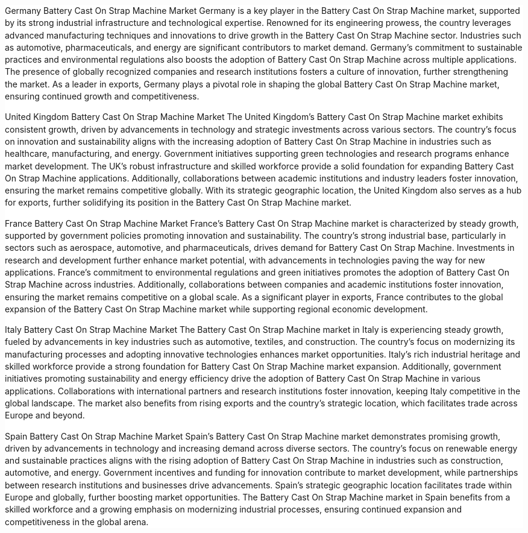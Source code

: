 Germany Battery Cast On Strap Machine Market
Germany is a key player in the Battery Cast On Strap Machine market, supported by its strong industrial infrastructure and technological expertise. Renowned for its engineering prowess, the country leverages advanced manufacturing techniques and innovations to drive growth in the Battery Cast On Strap Machine sector. Industries such as automotive, pharmaceuticals, and energy are significant contributors to market demand. Germany’s commitment to sustainable practices and environmental regulations also boosts the adoption of Battery Cast On Strap Machine across multiple applications. The presence of globally recognized companies and research institutions fosters a culture of innovation, further strengthening the market. As a leader in exports, Germany plays a pivotal role in shaping the global Battery Cast On Strap Machine market, ensuring continued growth and competitiveness.

United Kingdom Battery Cast On Strap Machine Market
The United Kingdom’s Battery Cast On Strap Machine market exhibits consistent growth, driven by advancements in technology and strategic investments across various sectors. The country’s focus on innovation and sustainability aligns with the increasing adoption of Battery Cast On Strap Machine in industries such as healthcare, manufacturing, and energy. Government initiatives supporting green technologies and research programs enhance market development. The UK’s robust infrastructure and skilled workforce provide a solid foundation for expanding Battery Cast On Strap Machine applications. Additionally, collaborations between academic institutions and industry leaders foster innovation, ensuring the market remains competitive globally. With its strategic geographic location, the United Kingdom also serves as a hub for exports, further solidifying its position in the Battery Cast On Strap Machine market.

France Battery Cast On Strap Machine Market
France’s Battery Cast On Strap Machine market is characterized by steady growth, supported by government policies promoting innovation and sustainability. The country’s strong industrial base, particularly in sectors such as aerospace, automotive, and pharmaceuticals, drives demand for Battery Cast On Strap Machine. Investments in research and development further enhance market potential, with advancements in technologies paving the way for new applications. France’s commitment to environmental regulations and green initiatives promotes the adoption of Battery Cast On Strap Machine across industries. Additionally, collaborations between companies and academic institutions foster innovation, ensuring the market remains competitive on a global scale. As a significant player in exports, France contributes to the global expansion of the Battery Cast On Strap Machine market while supporting regional economic development.

Italy Battery Cast On Strap Machine Market
The Battery Cast On Strap Machine market in Italy is experiencing steady growth, fueled by advancements in key industries such as automotive, textiles, and construction. The country’s focus on modernizing its manufacturing processes and adopting innovative technologies enhances market opportunities. Italy’s rich industrial heritage and skilled workforce provide a strong foundation for Battery Cast On Strap Machine market expansion. Additionally, government initiatives promoting sustainability and energy efficiency drive the adoption of Battery Cast On Strap Machine in various applications. Collaborations with international partners and research institutions foster innovation, keeping Italy competitive in the global landscape. The market also benefits from rising exports and the country’s strategic location, which facilitates trade across Europe and beyond.

Spain Battery Cast On Strap Machine Market
Spain’s Battery Cast On Strap Machine market demonstrates promising growth, driven by advancements in technology and increasing demand across diverse sectors. The country’s focus on renewable energy and sustainable practices aligns with the rising adoption of Battery Cast On Strap Machine in industries such as construction, automotive, and energy. Government incentives and funding for innovation contribute to market development, while partnerships between research institutions and businesses drive advancements. Spain’s strategic geographic location facilitates trade within Europe and globally, further boosting market opportunities. The Battery Cast On Strap Machine market in Spain benefits from a skilled workforce and a growing emphasis on modernizing industrial processes, ensuring continued expansion and competitiveness in the global arena.
